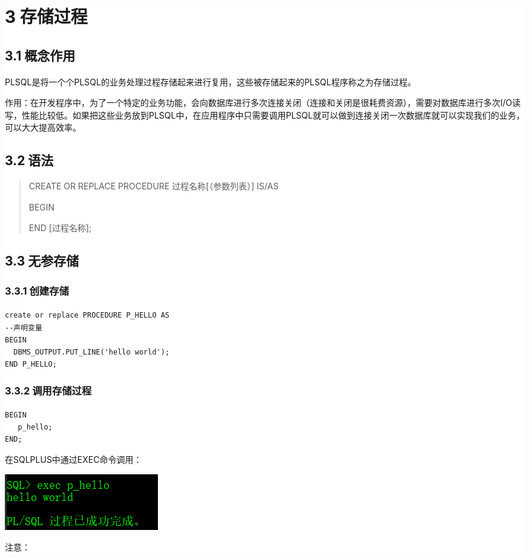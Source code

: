 

# 3 存储过程

## 3.1 概念作用

PLSQL是将一个个PLSQL的业务处理过程存储起来进行复用，这些被存储起来的PLSQL程序称之为存储过程。

作用：在开发程序中，为了一个特定的业务功能，会向数据库进行多次连接关闭（连接和关闭是很耗费资源），需要对数据库进行多次I/O读写，性能比较低。如果把这些业务放到PLSQL中，在应用程序中只需要调用PLSQL就可以做到连接关闭一次数据库就可以实现我们的业务，可以大大提高效率。

## 3.2 语法

> CREATE OR REPLACE PROCEDURE 过程名称[（参数列表）] IS/AS
>
> BEGIN
>
> 
>
> END [过程名称];

## 3.3 无参存储

### 3.3.1 创建存储

```plsql
create or replace PROCEDURE P_HELLO AS 
--声明变量
BEGIN
  DBMS_OUTPUT.PUT_LINE('hello world');
END P_HELLO;
```

### 3.3.2 调用存储过程

```plsql
BEGIN
   p_hello;
END;
```

在SQLPLUS中通过EXEC命令调用：

![2019-07-22_172846](img/2019-07-22_172846.png)

注意：

